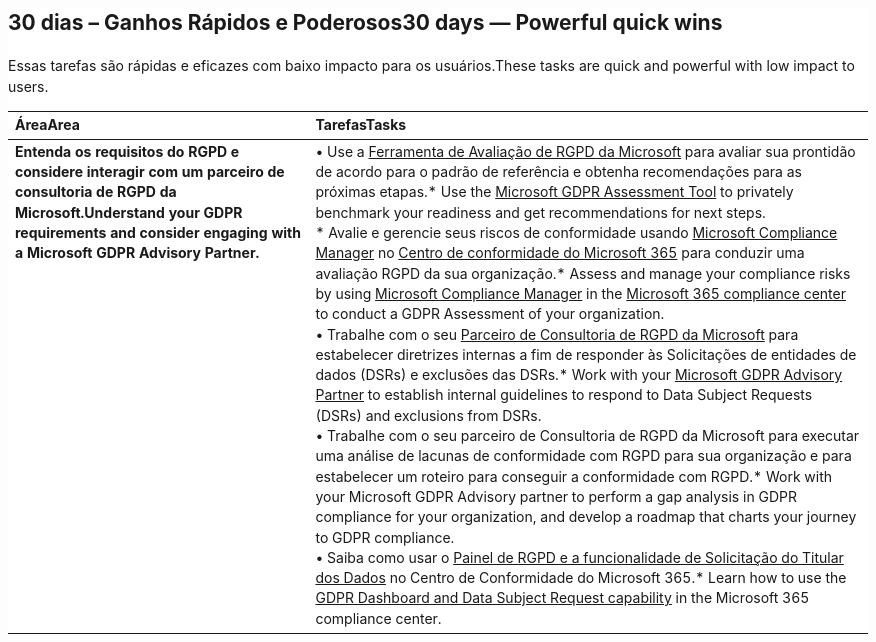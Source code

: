 ## <a name="30-days--powerful-quick-wins"></a><span data-ttu-id="aef0a-139">30 dias – Ganhos Rápidos e Poderosos</span><span class="sxs-lookup"><span data-stu-id="aef0a-139">30 days — Powerful quick wins</span></span>

<span data-ttu-id="aef0a-140">Essas tarefas são rápidas e eficazes com baixo impacto para os usuários.</span><span class="sxs-lookup"><span data-stu-id="aef0a-140">These tasks are quick and powerful with low impact to users.</span></span>

|<span data-ttu-id="aef0a-141">**Área**</span><span class="sxs-lookup"><span data-stu-id="aef0a-141">**Area**</span></span>|<span data-ttu-id="aef0a-142">**Tarefas**</span><span class="sxs-lookup"><span data-stu-id="aef0a-142">**Tasks**</span></span>|
|:-----|:-----|
| <span data-ttu-id="aef0a-143">**Entenda os requisitos do RGPD e considere interagir com um parceiro de consultoria de RGPD da Microsoft.**</span><span class="sxs-lookup"><span data-stu-id="aef0a-143">**Understand your GDPR requirements and consider engaging with a Microsoft GDPR Advisory Partner.**</span></span> |<span data-ttu-id="aef0a-144">• Use a [Ferramenta de Avaliação de RGPD da Microsoft](https://discover.microsoft.com/gdpr-readiness-assessment) para avaliar sua prontidão de acordo para o padrão de referência e obtenha recomendações para as próximas etapas.</span><span class="sxs-lookup"><span data-stu-id="aef0a-144">\* Use the [Microsoft GDPR Assessment Tool](https://discover.microsoft.com/gdpr-readiness-assessment) to privately benchmark your readiness and get recommendations for next steps.</span></span><br><span data-ttu-id="aef0a-145">\* Avalie e gerencie seus riscos de conformidade usando [Microsoft Compliance Manager](https://docs.microsoft.com/microsoft-365/compliance/compliance-manager) no [ Centro de conformidade do Microsoft 365](https://docs.microsoft.com/microsoft-365/compliance/microsoft-365-compliance-center) para conduzir uma avaliação RGPD da sua organização.</span><span class="sxs-lookup"><span data-stu-id="aef0a-145">\* Assess and manage your compliance risks by using [Microsoft Compliance Manager](https://docs.microsoft.com/microsoft-365/compliance/compliance-manager) in the [Microsoft 365 compliance center](https://docs.microsoft.com/microsoft-365/compliance/microsoft-365-compliance-center) to conduct a GDPR Assessment of your organization.</span></span><br><span data-ttu-id="aef0a-146">• Trabalhe com o seu [Parceiro de Consultoria de RGPD da Microsoft](https://blogs.partner.microsoft.com/mpn/gdpr-leaders-needed-help-customers-navigate-gdpr-journey/) para estabelecer diretrizes internas a fim de responder às Solicitações de entidades de dados (DSRs) e exclusões das DSRs.</span><span class="sxs-lookup"><span data-stu-id="aef0a-146">\* Work with your [Microsoft GDPR Advisory Partner](https://blogs.partner.microsoft.com/mpn/gdpr-leaders-needed-help-customers-navigate-gdpr-journey/) to establish internal guidelines to respond to Data Subject Requests (DSRs) and exclusions from DSRs.</span></span><br><span data-ttu-id="aef0a-147">• Trabalhe com o seu parceiro de Consultoria de RGPD da Microsoft para executar uma análise de lacunas de conformidade com RGPD para sua organização e para estabelecer um roteiro para conseguir a conformidade com RGPD.</span><span class="sxs-lookup"><span data-stu-id="aef0a-147">\* Work with your Microsoft GDPR Advisory partner to perform a gap analysis in GDPR compliance for your organization, and develop a roadmap that charts your journey to GDPR compliance.</span></span><br><span data-ttu-id="aef0a-148">• Saiba como usar o [Painel de RGPD e a funcionalidade de Solicitação do Titular dos Dados](https://docs.microsoft.com/microsoft-365/compliance/manage-gdpr-data-subject-requests-with-the-dsr-case-tool) no Centro de Conformidade do Microsoft 365.</span><span class="sxs-lookup"><span data-stu-id="aef0a-148">\* Learn how to use the [GDPR Dashboard and Data Subject Request capability](https://docs.microsoft.com/microsoft-365/compliance/manage-gdpr-data-subject-requests-with-the-dsr-case-tool) in the Microsoft 365 compliance center.</span></span> |